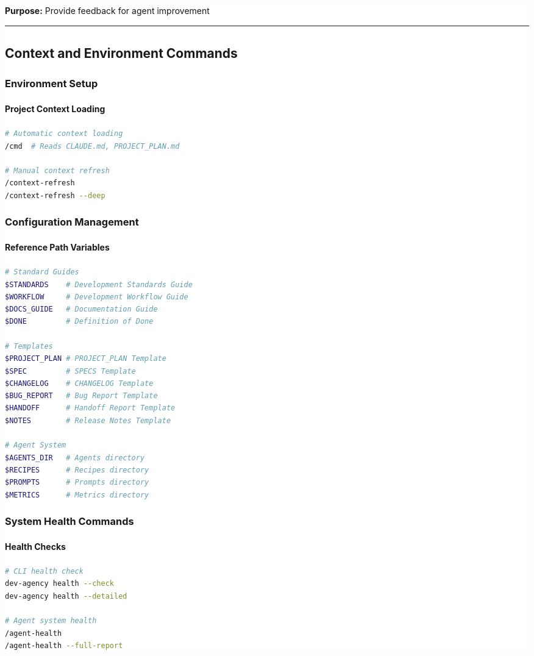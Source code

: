 **Purpose:** Provide feedback for agent improvement

---

## Context and Environment Commands

### Environment Setup

#### Project Context Loading
```bash
# Automatic context loading
/cmd  # Reads CLAUDE.md, PROJECT_PLAN.md

# Manual context refresh
/context-refresh
/context-refresh --deep
```

### Configuration Management

#### Reference Path Variables
```bash
# Standard Guides
$STANDARDS    # Development Standards Guide
$WORKFLOW     # Development Workflow Guide  
$DOCS_GUIDE   # Documentation Guide
$DONE         # Definition of Done

# Templates
$PROJECT_PLAN # PROJECT_PLAN Template
$SPEC         # SPECS Template
$CHANGELOG    # CHANGELOG Template
$BUG_REPORT   # Bug Report Template
$HANDOFF      # Handoff Report Template
$NOTES        # Release Notes Template

# Agent System
$AGENTS_DIR   # Agents directory
$RECIPES      # Recipes directory
$PROMPTS      # Prompts directory
$METRICS      # Metrics directory
```

### System Health Commands

#### Health Checks
```bash
# CLI health check
dev-agency health --check
dev-agency health --detailed

# Agent system health
/agent-health
/agent-health --full-report
```
